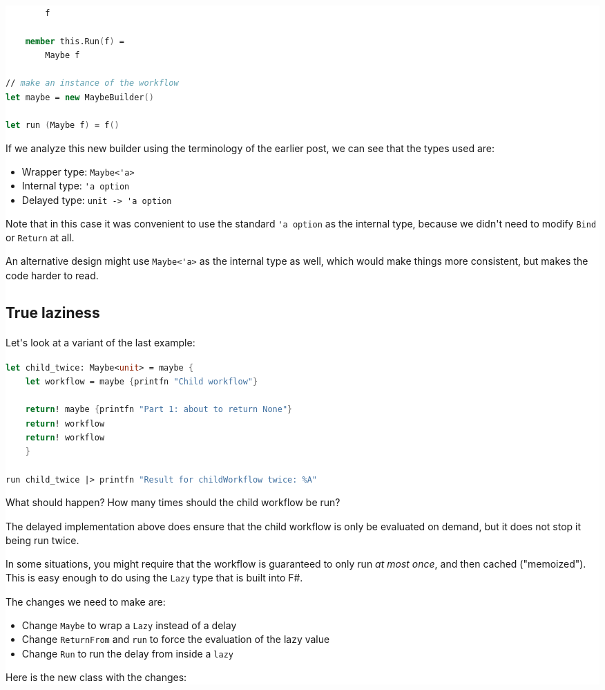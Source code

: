 ```fsharp
        f

    member this.Run(f) = 
        Maybe f

// make an instance of the workflow                
let maybe = new MaybeBuilder()

let run (Maybe f) = f()
```

If we analyze this new builder using the terminology of the earlier post, we can see that the types used are:

* Wrapper type: `Maybe<'a>`
* Internal type: `'a option`
* Delayed type: `unit -> 'a option`

Note that in this case it was convenient to use the standard `'a option` as the internal type, because we didn't need to modify `Bind` or `Return` at all.

An alternative design might use `Maybe<'a>` as the internal type as well, which would make things more consistent, but makes the code harder to read.

## True laziness

Let's look at a variant of the last example:

```fsharp
let child_twice: Maybe<unit> = maybe { 
    let workflow = maybe {printfn "Child workflow"} 

    return! maybe {printfn "Part 1: about to return None"}
    return! workflow 
    return! workflow 
    } 

run child_twice |> printfn "Result for childWorkflow twice: %A" 
```
  
What should happen? How many times should the child workflow be run?

The delayed implementation above does ensure that the child workflow is only be evaluated on demand, but it does not stop it being run twice.  

In some situations, you might require that the workflow is guaranteed to only run *at most once*, and then cached ("memoized"). This is easy enough to do using the `Lazy` type that is built into F#.

The changes we need to make are:

* Change `Maybe` to wrap a `Lazy` instead of a delay
* Change `ReturnFrom` and `run` to force the evaluation of the lazy value
* Change `Run` to run the delay from inside a `lazy`

Here is the new class with the changes:
